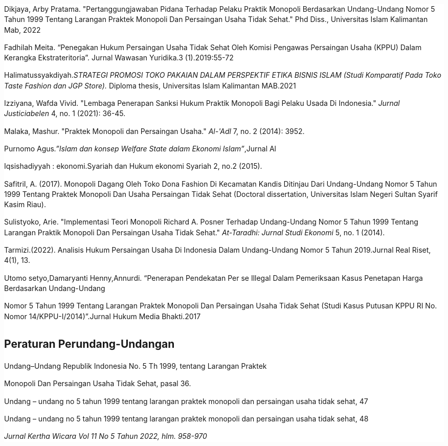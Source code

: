<p><span class="font8">Dikjaya, Arby Pratama. &quot;Pertanggungjawaban Pidana Terhadap Pelaku Praktik Monopoli Berdasarkan Undang-Undang Nomor 5 Tahun 1999 Tentang Larangan Praktek Monopoli Dan Persaingan Usaha Tidak Sehat.&quot; Phd Diss., Universitas Islam Kalimantan Mab, 2022</span></p>
<p><span class="font8">Fadhilah Meita. “Penegakan Hukum Persaingan Usaha Tidak Sehat Oleh Komisi Pengawas Persaingan Usaha (KPPU) Dalam Kerangka Ekstrateritoria”. Jurnal Wawasan Yuridika.3 (1).2019:55-72</span></p>
<p><span class="font8">Halimatussyakdiyah.</span><span class="font4" style="font-style:italic;">STRATEGI PROMOSI TOKO PAKAIAN DALAM PERSPEKTIF ETIKA BISNIS ISLAM (Studi Komparatif Pada Toko Taste Fashion dan JGP Store).</span><span class="font8"> Diploma thesis, Universitas Islam Kalimantan MAB.2021</span></p>
<p><span class="font8">Izziyana, Wafda Vivid. &quot;Lembaga Penerapan Sanksi Hukum Praktik Monopoli Bagi Pelaku Usada Di Indonesia.&quot; </span><span class="font4" style="font-style:italic;">Jurnal Justiciabelen</span><span class="font8"> 4, no. 1 (2021): 36-45.</span></p>
<p><span class="font8">Malaka, Mashur. &quot;Praktek Monopoli dan Persaingan Usaha.&quot; </span><span class="font4" style="font-style:italic;">Al-'Adl</span><span class="font8"> 7, no. 2 (2014): 3952.</span></p>
<p><span class="font8">Purnomo Agus</span><span class="font4" style="font-style:italic;">.”Islam dan konsep Welfare State dalam Ekonomi Islam”</span><span class="font8">,Jurnal Al</span></p>
<p><span class="font8">Iqsishadiyyah : ekonomi.Syariah dan Hukum ekonomi Syariah 2, no.2 (2015).</span></p>
<p><span class="font8">SafitriI, A. (2017). Monopoli Dagang Oleh Toko Dona Fashion Di Kecamatan Kandis Ditinjau Dari Undang-Undang Nomor 5 Tahun 1999 Tentang Praktek Monopoli Dan Usaha Persaingan Tidak Sehat (Doctoral dissertation, Universitas Islam Negeri Sultan Syarif Kasim Riau).</span></p>
<p><span class="font8">Sulistyoko, Arie. &quot;Implementasi Teori Monopoli Richard A. Posner Terhadap Undang-Undang Nomor 5 Tahun 1999 Tentang Larangan Praktik Monopoli Dan Persaingan Usaha Tidak Sehat.&quot; </span><span class="font4" style="font-style:italic;">At-Taradhi: Jurnal Studi Ekonomi</span><span class="font8"> 5, no. 1 (2014).</span></p>
<p><span class="font8">Tarmizi.(2022). Analisis Hukum Persaingan Usaha Di Indonesia Dalam Undang-Undang Nomor 5 Tahun 2019.Jurnal Real Riset, 4(1), 13.</span></p>
<p><span class="font8">Utomo setyo,Damaryanti Henny,Annurdi. “Penerapan Pendekatan Per se Illegal Dalam Pemeriksaan Kasus Penetapan Harga Berdasarkan Undang-Undang</span></p>
<p><span class="font8">Nomor 5 Tahun 1999 Tentang Larangan Praktek Monopoli Dan Persaingan Usaha Tidak Sehat (Studi Kasus Putusan KPPU RI No. Nomor 14/KPPU-I/2014)”.Jurnal Hukum Media Bhakti.2017</span></p>
<h2><a name="bookmark27"></a><span class="font4" style="font-weight:bold;"><a name="bookmark28"></a>Peraturan Perundang-Undangan</span></h2>
<p><span class="font8">Undang–Undang Republik Indonesia No. 5 Th 1999, tentang Larangan Praktek</span></p>
<p><span class="font8">Monopoli Dan Persaingan Usaha Tidak Sehat, pasal 36.</span></p>
<p><span class="font8">Undang – undang no 5 tahun 1999 tentang larangan praktek monopoli dan persaingan usaha tidak sehat, 47</span></p>
<p><span class="font8">Undang – undang no 5 tahun 1999 tentang larangan praktek monopoli dan persaingan usaha tidak sehat, 48</span></p>
<p><span class="font7" style="font-style:italic;">Jurnal Kertha Wicara Vol 11 No 5 Tahun 2022, hlm. 958-970</span></p>
